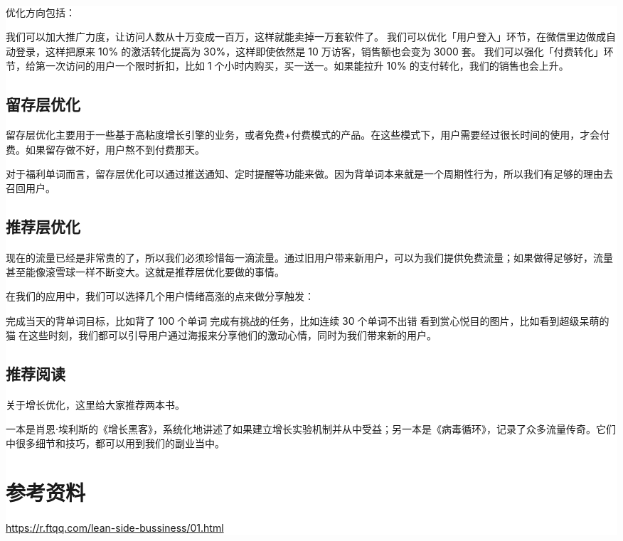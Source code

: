 优化方向包括：

我们可以加大推广力度，让访问人数从十万变成一百万，这样就能卖掉一万套软件了。
我们可以优化「用户登入」环节，在微信里边做成自动登录，这样把原来 10% 的激活转化提高为 30%，这样即使依然是 10 万访客，销售额也会变为 3000 套。
我们可以强化「付费转化」环节，给第一次访问的用户一个限时折扣，比如 1 个小时内购买，买一送一。如果能拉升 10% 的支付转化，我们的销售也会上升。

## 留存层优化
留存层优化主要用于一些基于高粘度增长引擎的业务，或者免费+付费模式的产品。在这些模式下，用户需要经过很长时间的使用，才会付费。如果留存做不好，用户熬不到付费那天。

对于福利单词而言，留存层优化可以通过推送通知、定时提醒等功能来做。因为背单词本来就是一个周期性行为，所以我们有足够的理由去召回用户。

## 推荐层优化

现在的流量已经是非常贵的了，所以我们必须珍惜每一滴流量。通过旧用户带来新用户，可以为我们提供免费流量；如果做得足够好，流量甚至能像滚雪球一样不断变大。这就是推荐层优化要做的事情。

在我们的应用中，我们可以选择几个用户情绪高涨的点来做分享触发：

完成当天的背单词目标，比如背了 100 个单词
完成有挑战的任务，比如连续 30 个单词不出错
看到赏心悦目的图片，比如看到超级呆萌的猫
在这些时刻，我们都可以引导用户通过海报来分享他们的激动心情，同时为我们带来新的用户。

## 推荐阅读

关于增长优化，这里给大家推荐两本书。

一本是肖恩·埃利斯的《增长黑客》，系统化地讲述了如果建立增长实验机制并从中受益；另一本是《病毒循环》，记录了众多流量传奇。它们中很多细节和技巧，都可以用到我们的副业当中。

# 参考资料

https://r.ftqq.com/lean-side-bussiness/01.html

